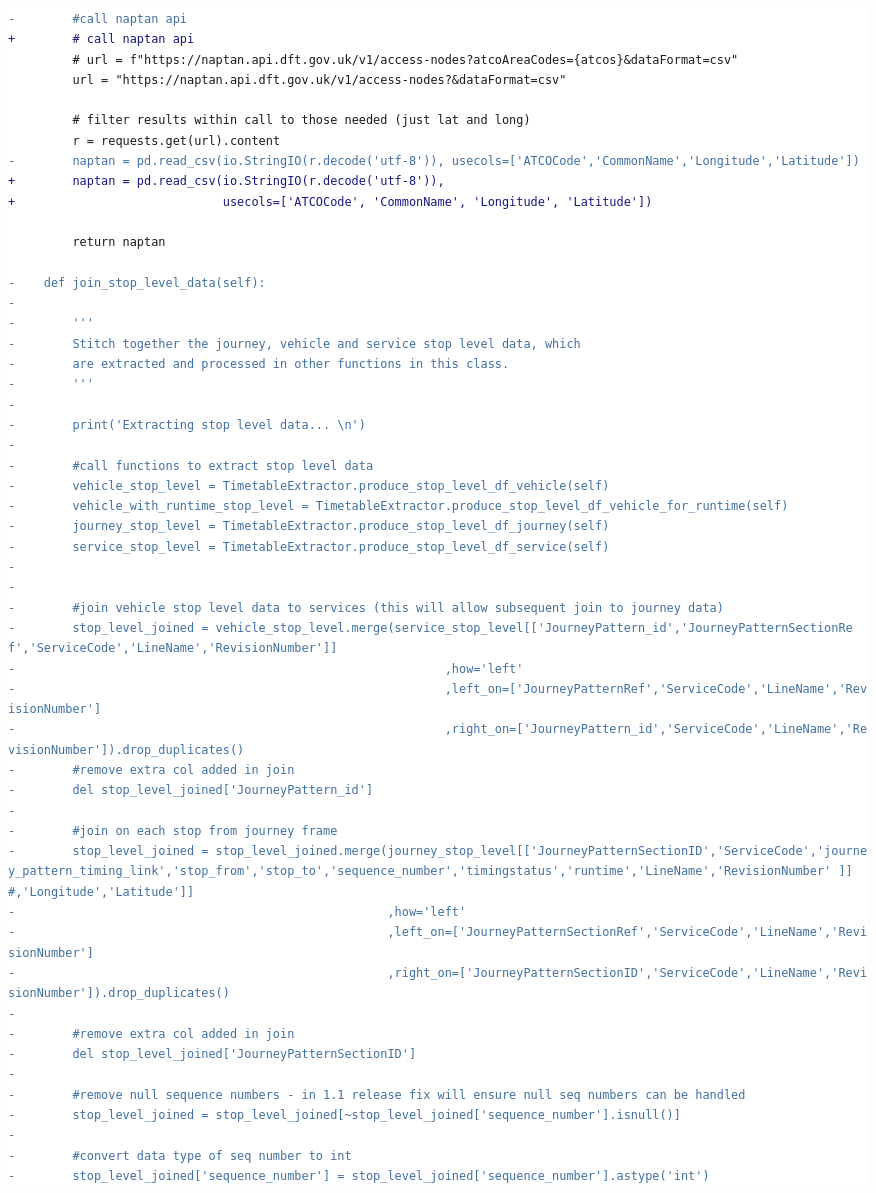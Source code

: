 ```diff
-        #call naptan api
+        # call naptan api
         # url = f"https://naptan.api.dft.gov.uk/v1/access-nodes?atcoAreaCodes={atcos}&dataFormat=csv"
         url = "https://naptan.api.dft.gov.uk/v1/access-nodes?&dataFormat=csv"
 
         # filter results within call to those needed (just lat and long)
         r = requests.get(url).content
-        naptan = pd.read_csv(io.StringIO(r.decode('utf-8')), usecols=['ATCOCode','CommonName','Longitude','Latitude'])
+        naptan = pd.read_csv(io.StringIO(r.decode('utf-8')),
+                             usecols=['ATCOCode', 'CommonName', 'Longitude', 'Latitude'])
 
         return naptan
 
-    def join_stop_level_data(self):
-
-        '''
-        Stitch together the journey, vehicle and service stop level data, which
-        are extracted and processed in other functions in this class.
-        '''
-
-        print('Extracting stop level data... \n')
-
-        #call functions to extract stop level data
-        vehicle_stop_level = TimetableExtractor.produce_stop_level_df_vehicle(self)
-        vehicle_with_runtime_stop_level = TimetableExtractor.produce_stop_level_df_vehicle_for_runtime(self)
-        journey_stop_level = TimetableExtractor.produce_stop_level_df_journey(self)
-        service_stop_level = TimetableExtractor.produce_stop_level_df_service(self)
-
-
-        #join vehicle stop level data to services (this will allow subsequent join to journey data)
-        stop_level_joined = vehicle_stop_level.merge(service_stop_level[['JourneyPattern_id','JourneyPatternSectionRef','ServiceCode','LineName','RevisionNumber']]
-                                                            ,how='left'
-                                                            ,left_on=['JourneyPatternRef','ServiceCode','LineName','RevisionNumber']
-                                                            ,right_on=['JourneyPattern_id','ServiceCode','LineName','RevisionNumber']).drop_duplicates()
-        #remove extra col added in join
-        del stop_level_joined['JourneyPattern_id']
-
-        #join on each stop from journey frame
-        stop_level_joined = stop_level_joined.merge(journey_stop_level[['JourneyPatternSectionID','ServiceCode','journey_pattern_timing_link','stop_from','stop_to','sequence_number','timingstatus','runtime','LineName','RevisionNumber' ]]#,'Longitude','Latitude']]
-                                                    ,how='left'
-                                                    ,left_on=['JourneyPatternSectionRef','ServiceCode','LineName','RevisionNumber']
-                                                    ,right_on=['JourneyPatternSectionID','ServiceCode','LineName','RevisionNumber']).drop_duplicates()
-
-        #remove extra col added in join
-        del stop_level_joined['JourneyPatternSectionID']
-
-        #remove null sequence numbers - in 1.1 release fix will ensure null seq numbers can be handled
-        stop_level_joined = stop_level_joined[~stop_level_joined['sequence_number'].isnull()]
-
-        #convert data type of seq number to int
-        stop_level_joined['sequence_number'] = stop_level_joined['sequence_number'].astype('int')
```